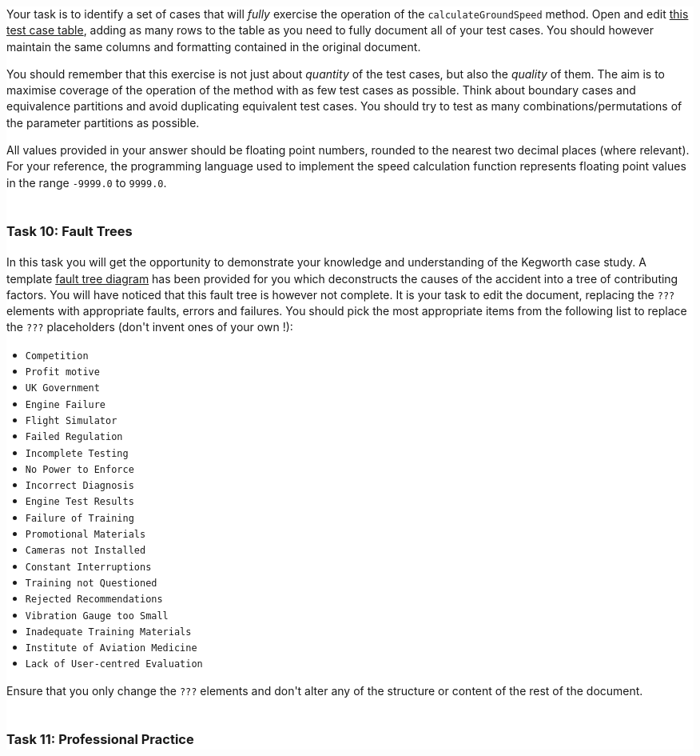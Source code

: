 Your task is to identify a set of cases that will _fully_ exercise the operation of the `calculateGroundSpeed` method. Open and edit <a href="templates/test-cases.md" target="_blank">this test case table</a>, adding as many rows to the table as you need to fully document all of your test cases. You should however maintain the same columns and formatting contained in the original document.

You should remember that this exercise is not just about _quantity_ of the test cases, but also the _quality_ of them. The aim is to maximise coverage of the operation of the method with as few test cases as possible. Think about boundary cases and equivalence partitions and avoid duplicating equivalent test cases. You should try to test as many combinations/permutations of the parameter partitions as possible.

All values provided in your answer should be floating point numbers, rounded to the nearest two decimal places (where relevant). For your reference, the programming language used to implement the speed calculation function represents floating point values in the range `-9999.0` to `9999.0`.  


# 
### Task 10: Fault Trees


In this task you will get the opportunity to demonstrate your knowledge and understanding of the Kegworth case study. A template <a href="templates/fault-tree.dot" target="_blank">fault tree diagram</a> has been provided for you which deconstructs the causes of the accident into a tree of contributing factors. You will have noticed that this fault tree is however not complete. It is your task to edit the document, replacing the `???` elements with appropriate faults, errors and failures. You should pick the most appropriate items from the following list to replace the `???` placeholders (don't invent ones of your own !):

- `Competition`
- `Profit motive`
- `UK Government`
- `Engine Failure`
- `Flight Simulator`
- `Failed Regulation`
- `Incomplete Testing`
- `No Power to Enforce`
- `Incorrect Diagnosis`
- `Engine Test Results`
- `Failure of Training`
- `Promotional Materials`
- `Cameras not Installed`
- `Constant Interruptions`
- `Training not Questioned`
- `Rejected Recommendations`
- `Vibration Gauge too Small`
- `Inadequate Training Materials`
- `Institute of Aviation Medicine`
- `Lack of User-centred Evaluation`

Ensure that you only change the `???` elements and don't alter any of the structure or content of the rest of the document.
  


# 
### Task 11: Professional Practice
